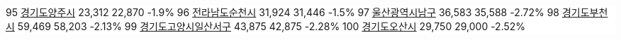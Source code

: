   <tr class="item">
    <td>95</td>
    <td><a href="/apt/경기도양주시">경기도양주시</a></td>
    <td>23,312</td>
    <td>22,870</td>
    <td>-1.9%</td>
  </tr>

  <tr class="item">
    <td>96</td>
    <td><a href="/apt/전라남도순천시">전라남도순천시</a></td>
    <td>31,924</td>
    <td>31,446</td>
    <td>-1.5%</td>
  </tr>

  <tr class="item">
    <td>97</td>
    <td><a href="/apt/울산광역시남구">울산광역시남구</a></td>
    <td>36,583</td>
    <td>35,588</td>
    <td>-2.72%</td>
  </tr>

  <tr class="item">
    <td>98</td>
    <td><a href="/apt/경기도부천시">경기도부천시</a></td>
    <td>59,469</td>
    <td>58,203</td>
    <td>-2.13%</td>
  </tr>

  <tr class="item">
    <td>99</td>
    <td><a href="/apt/경기도고양시일산서구">경기도고양시일산서구</a></td>
    <td>43,875</td>
    <td>42,875</td>
    <td>-2.28%</td>
  </tr>

  <tr class="item">
    <td>100</td>
    <td><a href="/apt/경기도오산시">경기도오산시</a></td>
    <td>29,750</td>
    <td>29,000</td>
    <td>-2.52%</td>
  </tr>

  <tr>
    <td colspan="5">
      <script async src="https://pagead2.googlesyndication.com/pagead/js/adsbygoogle.js?client=ca-pub-3485438051770037"
          crossorigin="anonymous"></script>
      <ins class="adsbygoogle"
          style="display:block; text-align:center;"
          data-ad-layout="in-article"
          data-ad-format="fluid"
          data-ad-client="ca-pub-3485438051770037"
          data-ad-slot="2046582130"></ins>
      <script>
          (adsbygoogle = window.adsbygoogle || []).push({});
      </script>
    </td>
  </tr>            
            
